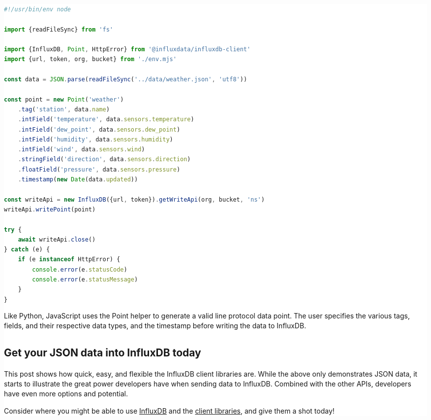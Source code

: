 [40]: https://nodejs.org/en/

```js
#!/usr/bin/env node

import {readFileSync} from 'fs'

import {InfluxDB, Point, HttpError} from '@influxdata/influxdb-client'
import {url, token, org, bucket} from './env.mjs'

const data = JSON.parse(readFileSync('../data/weather.json', 'utf8'))

const point = new Point('weather')
    .tag('station', data.name)
    .intField('temperature', data.sensors.temperature)
    .intField('dew_point', data.sensors.dew_point)
    .intField('humidity', data.sensors.humidity)
    .intField('wind', data.sensors.wind)
    .stringField('direction', data.sensors.direction)
    .floatField('pressure', data.sensors.pressure)
    .timestamp(new Date(data.updated))

const writeApi = new InfluxDB({url, token}).getWriteApi(org, bucket, 'ns')
writeApi.writePoint(point)

try {
    await writeApi.close()
} catch (e) {
    if (e instanceof HttpError) {
        console.error(e.statusCode)
        console.error(e.statusMessage)
    }
}
```

Like Python, JavaScript uses the Point helper to generate a valid line protocol
data point. The user specifies the various tags, fields, and their respective
data types, and the timestamp before writing the data to InfluxDB.

## Get your JSON data into InfluxDB today

This post shows how quick, easy, and flexible the InfluxDB client libraries
are. While the above only demonstrates JSON data, it starts to illustrate the
great power developers have when sending data to InfluxDB. Combined with the
other APIs, developers have even more options and potential.

Consider where you might be able to use [InfluxDB][50] and the
[client libraries][51], and give them a shot today!

[50]: https://www.influxdata.com/
[51]: https://docs.influxdata.com/influxdb/cloud/api-guide/client-libraries/


[1]: https://www.influxdata.com/blog/import-json-data-influxdb-using-python-go-javascript-client-libraries/
[2]: https://www.influxdata.com/
[3]: https://docs.influxdata.com/influxdb/cloud/reference/syntax/line-protocol/
[10]: https://www.influxdata.com/products/data-collection/influxdb-client-libraries/
[11]: https://www.influxdata.com/blog/tldr-influxdb-client-libraries/
[12]: https://github.com/influxdata/influxdb-client-python
[13]: https://github.com/influxdata/influxdb-client-js
[14]: https://github.com/influxdata/influxdb-client-go
[15]: https://github.com/influxdata/influxdb-client-csharp
[16]: https://github.com/influxdata/influxdb-client-java
[20]: https://www.python.org/
[21]: https://www.influxdata.com/blog/tldr-python-client-library
[22]: https://www.influxdata.com/blog/influxdb-python-client-library-deep-dive-writeapi/
[30]: https://go.dev/